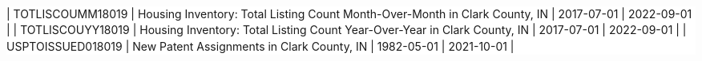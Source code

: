 | TOTLISCOUMM18019          | Housing Inventory: Total Listing Count Month-Over-Month in Clark County, IN                                                                                               | 2017-07-01          | 2022-09-01        |
| TOTLISCOUYY18019          | Housing Inventory: Total Listing Count Year-Over-Year in Clark County, IN                                                                                                 | 2017-07-01          | 2022-09-01        |
| USPTOISSUED018019         | New Patent Assignments in Clark County, IN                                                                                                                                | 1982-05-01          | 2021-10-01        |